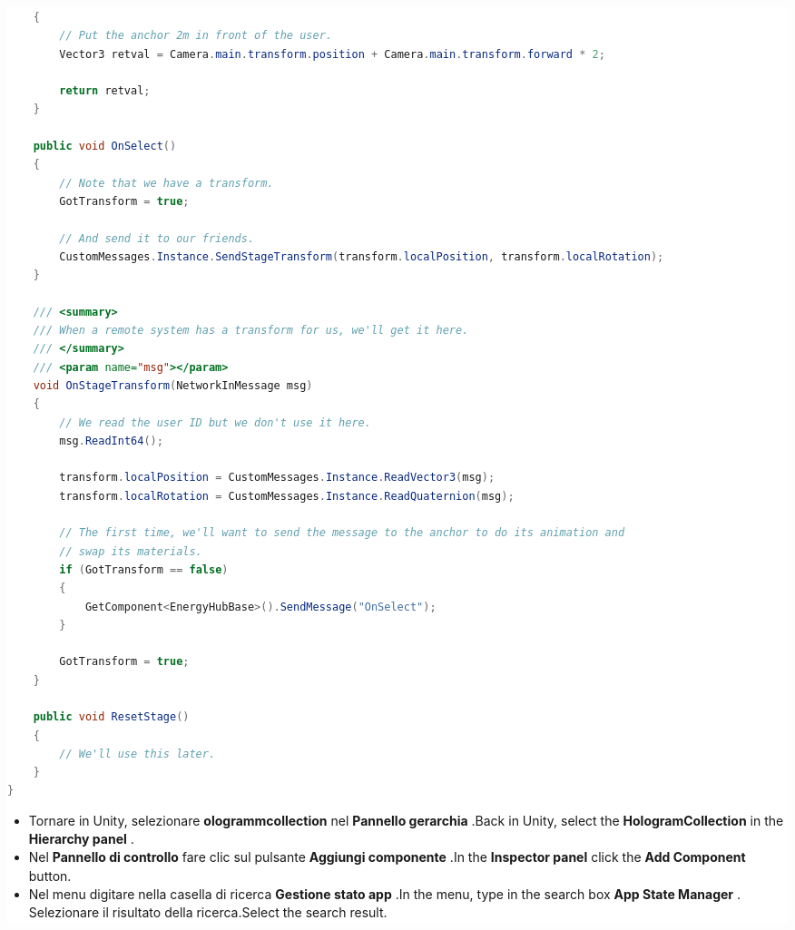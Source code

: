 ```cs
    {
        // Put the anchor 2m in front of the user.
        Vector3 retval = Camera.main.transform.position + Camera.main.transform.forward * 2;

        return retval;
    }

    public void OnSelect()
    {
        // Note that we have a transform.
        GotTransform = true;

        // And send it to our friends.
        CustomMessages.Instance.SendStageTransform(transform.localPosition, transform.localRotation);
    }

    /// <summary>
    /// When a remote system has a transform for us, we'll get it here.
    /// </summary>
    /// <param name="msg"></param>
    void OnStageTransform(NetworkInMessage msg)
    {
        // We read the user ID but we don't use it here.
        msg.ReadInt64();

        transform.localPosition = CustomMessages.Instance.ReadVector3(msg);
        transform.localRotation = CustomMessages.Instance.ReadQuaternion(msg);

        // The first time, we'll want to send the message to the anchor to do its animation and
        // swap its materials.
        if (GotTransform == false)
        {
            GetComponent<EnergyHubBase>().SendMessage("OnSelect");
        }

        GotTransform = true;
    }

    public void ResetStage()
    {
        // We'll use this later.
    }
}
```

* <span data-ttu-id="5eacc-248">Tornare in Unity, selezionare **ologrammcollection** nel **Pannello gerarchia** .</span><span class="sxs-lookup"><span data-stu-id="5eacc-248">Back in Unity, select the **HologramCollection** in the **Hierarchy panel** .</span></span>
* <span data-ttu-id="5eacc-249">Nel **Pannello di controllo** fare clic sul pulsante **Aggiungi componente** .</span><span class="sxs-lookup"><span data-stu-id="5eacc-249">In the **Inspector panel** click the **Add Component** button.</span></span>
* <span data-ttu-id="5eacc-250">Nel menu digitare nella casella di ricerca **Gestione stato app** .</span><span class="sxs-lookup"><span data-stu-id="5eacc-250">In the menu, type in the search box **App State Manager** .</span></span> <span data-ttu-id="5eacc-251">Selezionare il risultato della ricerca.</span><span class="sxs-lookup"><span data-stu-id="5eacc-251">Select the search result.</span></span>
